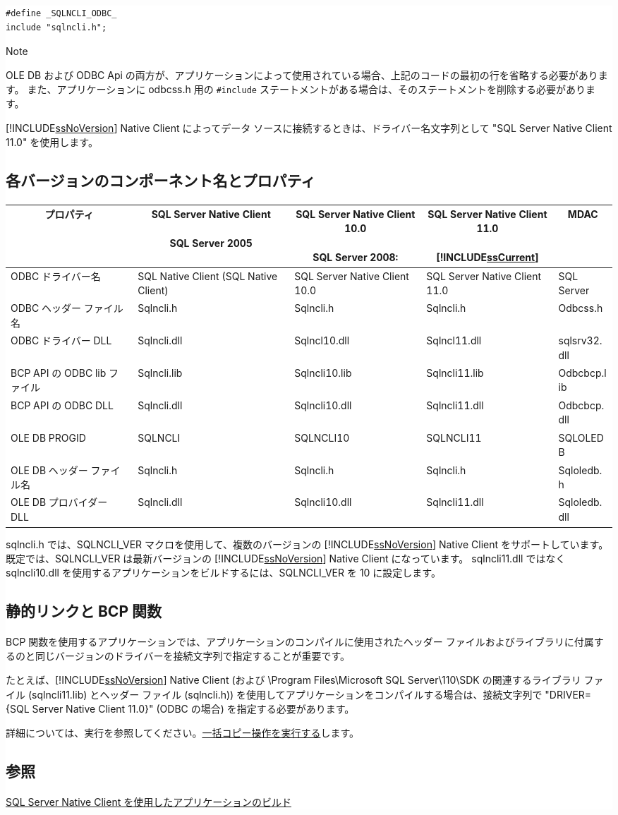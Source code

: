```  
#define _SQLNCLI_ODBC_  
include "sqlncli.h";  
```  
  
> [!NOTE]  
>  OLE DB および ODBC Api の両方が、アプリケーションによって使用されている場合、上記のコードの最初の行を省略する必要があります。 また、アプリケーションに odbcss.h 用の `#include` ステートメントがある場合は、そのステートメントを削除する必要があります。  
  
 [!INCLUDE[ssNoVersion](../../../includes/ssnoversion-md.md)] Native Client によってデータ ソースに接続するときは、ドライバー名文字列として "SQL Server Native Client 11.0" を使用します。  
  
## <a name="component-names-and-properties-by-version"></a>各バージョンのコンポーネント名とプロパティ  
  
|プロパティ|SQL Server Native Client<br /><br /> SQL Server 2005|SQL Server Native Client 10.0<br /><br /> SQL Server 2008:|SQL Server Native Client 11.0<br /><br /> [!INCLUDE[ssCurrent](../../../includes/sscurrent-md.md)]|MDAC|  
|--------------|--------------------------------------------------|-------------------------------------------------------|---------------------------------------------------------------|----------|  
|ODBC ドライバー名|SQL Native Client (SQL Native Client)|SQL Server Native Client 10.0|SQL Server Native Client 11.0|SQL Server|  
|ODBC ヘッダー ファイル名|Sqlncli.h|Sqlncli.h|Sqlncli.h|Odbcss.h|  
|ODBC ドライバー DLL|Sqlncli.dll|Sqlncl10.dll|Sqlncl11.dll|sqlsrv32.dll|  
|BCP API の ODBC lib ファイル|Sqlncli.lib|Sqlncli10.lib|Sqlncli11.lib|Odbcbcp.lib|  
|BCP API の ODBC DLL|Sqlncli.dll|Sqlncli10.dll|Sqlncli11.dll|Odbcbcp.dll|  
|OLE DB PROGID|SQLNCLI|SQLNCLI10|SQLNCLI11|SQLOLEDB|  
|OLE DB ヘッダー ファイル名|Sqlncli.h|Sqlncli.h|Sqlncli.h|Sqloledb.h|  
|OLE DB プロバイダー DLL|Sqlncli.dll|Sqlncli10.dll|Sqlncli11.dll|Sqloledb.dll|  
  
 sqlncli.h では、SQLNCLI_VER マクロを使用して、複数のバージョンの [!INCLUDE[ssNoVersion](../../../includes/ssnoversion-md.md)] Native Client をサポートしています。 既定では、SQLNCLI_VER は最新バージョンの [!INCLUDE[ssNoVersion](../../../includes/ssnoversion-md.md)] Native Client になっています。 sqlncli11.dll ではなく sqlncli10.dll を使用するアプリケーションをビルドするには、SQLNCLI_VER を 10 に設定します。  
  
## <a name="static-linking-and-bcp-functions"></a>静的リンクと BCP 関数  
 BCP 関数を使用するアプリケーションでは、アプリケーションのコンパイルに使用されたヘッダー ファイルおよびライブラリに付属するのと同じバージョンのドライバーを接続文字列で指定することが重要です。  
  
 たとえば、[!INCLUDE[ssNoVersion](../../../includes/ssnoversion-md.md)] Native Client (および \Program Files\Microsoft SQL Server\110\SDK の関連するライブラリ ファイル (sqlncli11.lib) とヘッダー ファイル (sqlncli.h)) を使用してアプリケーションをコンパイルする場合は、接続文字列で "DRIVER={SQL Server Native Client 11.0}" (ODBC の場合) を指定する必要があります。  
  
 詳細については、実行を参照してください。[一括コピー操作を実行する](../../../relational-databases/native-client/features/performing-bulk-copy-operations.md)します。  
  
## <a name="see-also"></a>参照  
 [SQL Server Native Client を使用したアプリケーションのビルド](../../../relational-databases/native-client/applications/building-applications-with-sql-server-native-client.md)  
  
  
